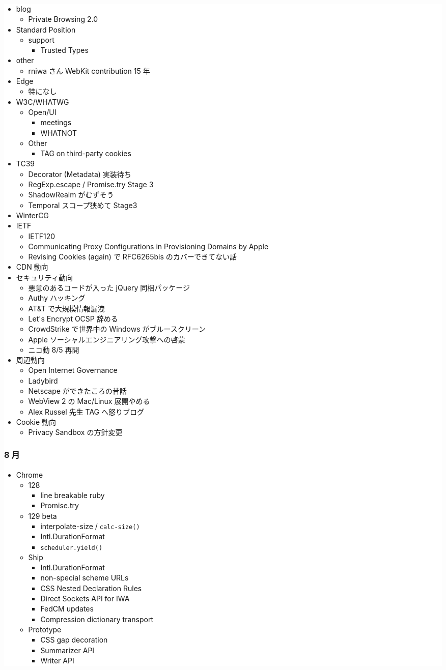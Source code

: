   - blog
    - Private Browsing 2.0
  - Standard Position
    - support
      - Trusted Types
  - other
    - rniwa さん WebKit contribution 15 年
- Edge
  - 特になし
- W3C/WHATWG
  - Open/UI
    - meetings
    - WHATNOT
  - Other
    - TAG on third-party cookies
- TC39
  - Decorator (Metadata) 実装待ち
  - RegExp.escape / Promise.try Stage 3
  - ShadowRealm がむずそう
  - Temporal スコープ狭めて Stage3
- WinterCG
- IETF
  - IETF120
  - Communicating Proxy Configurations in Provisioning Domains by Apple
  - Revising Cookies (again) で RFC6265bis のカバーできてない話
- CDN 動向
- セキュリティ動向
  - 悪意のあるコードが入った jQuery 同梱パッケージ
  - Authy ハッキング
  - AT&T で大規模情報漏洩
  - Let's Encrypt OCSP 辞める
  - CrowdStrike で世界中の Windows がブルースクリーン
  - Apple ソーシャルエンジニアリング攻撃への啓蒙
  - ニコ動 8/5 再開
- 周辺動向
  - Open Internet Governance
  - Ladybird
  - Netscape ができたころの昔話
  - WebView 2 の Mac/Linux 展開やめる
  - Alex Russel 先生 TAG へ怒りブログ
- Cookie 動向
  - Privacy Sandbox の方針変更

### 8 月

- Chrome
  - 128
    - line breakable ruby
    - Promise.try
  - 129 beta
    - interpolate-size / `calc-size()`
    - Intl.DurationFormat
    - `scheduler.yield()`
  - Ship
    - Intl.DurationFormat
    - non-special scheme URLs
    - CSS Nested Declaration Rules
    - Direct Sockets API for IWA
    - FedCM updates
    - Compression dictionary transport
  - Prototype
    - CSS gap decoration
    - Summarizer API
    - Writer API